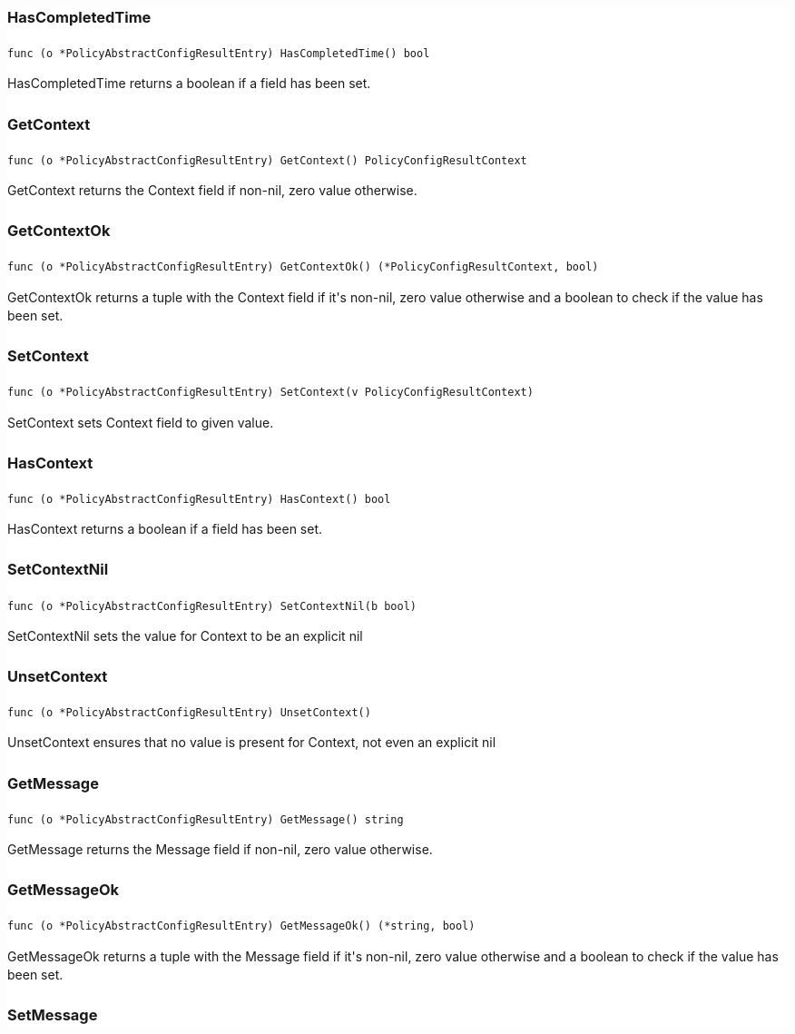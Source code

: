 ### HasCompletedTime

`func (o *PolicyAbstractConfigResultEntry) HasCompletedTime() bool`

HasCompletedTime returns a boolean if a field has been set.

### GetContext

`func (o *PolicyAbstractConfigResultEntry) GetContext() PolicyConfigResultContext`

GetContext returns the Context field if non-nil, zero value otherwise.

### GetContextOk

`func (o *PolicyAbstractConfigResultEntry) GetContextOk() (*PolicyConfigResultContext, bool)`

GetContextOk returns a tuple with the Context field if it's non-nil, zero value otherwise
and a boolean to check if the value has been set.

### SetContext

`func (o *PolicyAbstractConfigResultEntry) SetContext(v PolicyConfigResultContext)`

SetContext sets Context field to given value.

### HasContext

`func (o *PolicyAbstractConfigResultEntry) HasContext() bool`

HasContext returns a boolean if a field has been set.

### SetContextNil

`func (o *PolicyAbstractConfigResultEntry) SetContextNil(b bool)`

 SetContextNil sets the value for Context to be an explicit nil

### UnsetContext
`func (o *PolicyAbstractConfigResultEntry) UnsetContext()`

UnsetContext ensures that no value is present for Context, not even an explicit nil
### GetMessage

`func (o *PolicyAbstractConfigResultEntry) GetMessage() string`

GetMessage returns the Message field if non-nil, zero value otherwise.

### GetMessageOk

`func (o *PolicyAbstractConfigResultEntry) GetMessageOk() (*string, bool)`

GetMessageOk returns a tuple with the Message field if it's non-nil, zero value otherwise
and a boolean to check if the value has been set.

### SetMessage
